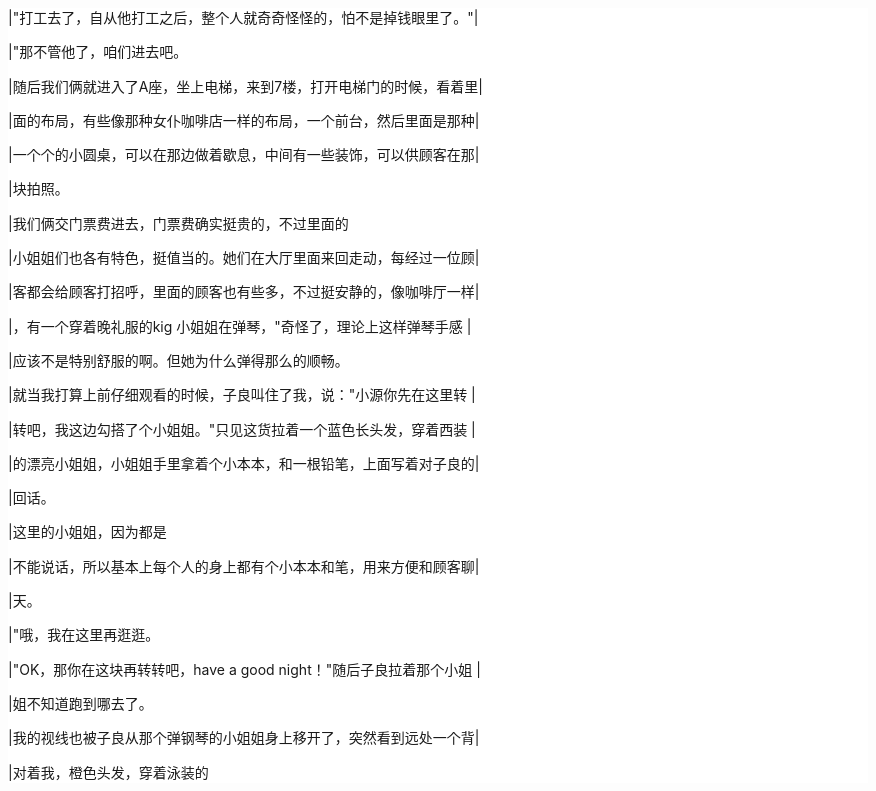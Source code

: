 |"打工去了，自从他打工之后，整个人就奇奇怪怪的，怕不是掉钱眼里了。"|

|"那不管他了，咱们进去吧。

|随后我们俩就进入了A座，坐上电梯，来到7楼，打开电梯门的时候，看着里|

|面的布局，有些像那种女仆咖啡店一样的布局，一个前台，然后里面是那种|

|一个个的小圆桌，可以在那边做着歇息，中间有一些装饰，可以供顾客在那|

|块拍照。

|我们俩交门票费进去，门票费确实挺贵的，不过里面的

|小姐姐们也各有特色，挺值当的。她们在大厅里面来回走动，每经过一位顾|

|客都会给顾客打招呼，里面的顾客也有些多，不过挺安静的，像咖啡厅一样|

|，有一个穿着晚礼服的kig 小姐姐在弹琴，"奇怪了，理论上这样弹琴手感 |

|应该不是特别舒服的啊。但她为什么弹得那么的顺畅。

|就当我打算上前仔细观看的时候，子良叫住了我，说："小源你先在这里转 |

|转吧，我这边勾搭了个小姐姐。"只见这货拉着一个蓝色长头发，穿着西装 |

|的漂亮小姐姐，小姐姐手里拿着个小本本，和一根铅笔，上面写着对子良的|

|回话。

|这里的小姐姐，因为都是

|不能说话，所以基本上每个人的身上都有个小本本和笔，用来方便和顾客聊|

|天。

|"哦，我在这里再逛逛。

|"OK，那你在这块再转转吧，have a good night！"随后子良拉着那个小姐 |

|姐不知道跑到哪去了。

|我的视线也被子良从那个弹钢琴的小姐姐身上移开了，突然看到远处一个背|

|对着我，橙色头发，穿着泳装的
